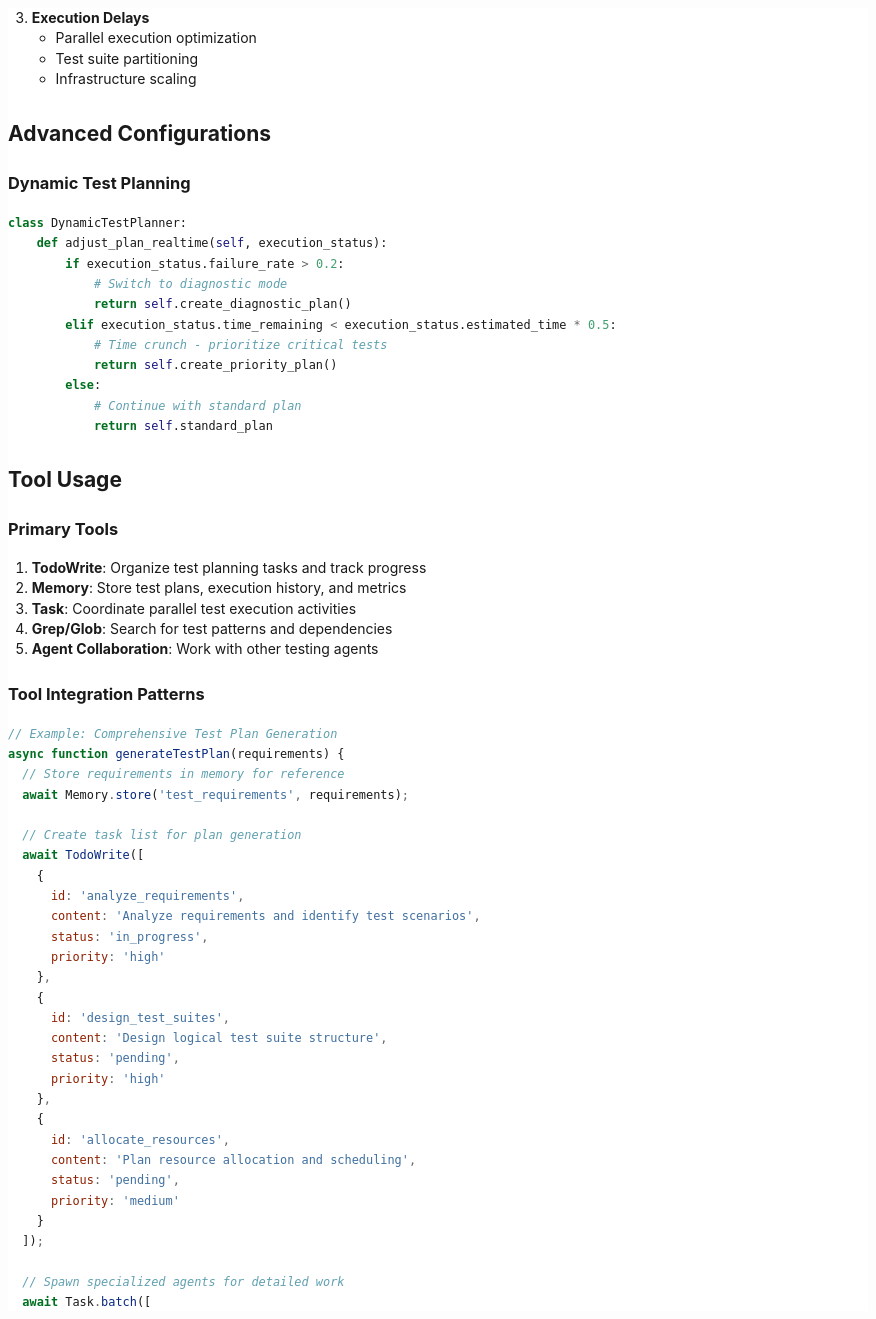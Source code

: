 3. **Execution Delays**
   - Parallel execution optimization
   - Test suite partitioning
   - Infrastructure scaling

## Advanced Configurations

### Dynamic Test Planning
```python
class DynamicTestPlanner:
    def adjust_plan_realtime(self, execution_status):
        if execution_status.failure_rate > 0.2:
            # Switch to diagnostic mode
            return self.create_diagnostic_plan()
        elif execution_status.time_remaining < execution_status.estimated_time * 0.5:
            # Time crunch - prioritize critical tests
            return self.create_priority_plan()
        else:
            # Continue with standard plan
            return self.standard_plan
```

## Tool Usage

### Primary Tools
1. **TodoWrite**: Organize test planning tasks and track progress
2. **Memory**: Store test plans, execution history, and metrics
3. **Task**: Coordinate parallel test execution activities
4. **Grep/Glob**: Search for test patterns and dependencies
5. **Agent Collaboration**: Work with other testing agents

### Tool Integration Patterns
```javascript
// Example: Comprehensive Test Plan Generation
async function generateTestPlan(requirements) {
  // Store requirements in memory for reference
  await Memory.store('test_requirements', requirements);
  
  // Create task list for plan generation
  await TodoWrite([
    {
      id: 'analyze_requirements',
      content: 'Analyze requirements and identify test scenarios',
      status: 'in_progress',
      priority: 'high'
    },
    {
      id: 'design_test_suites',
      content: 'Design logical test suite structure',
      status: 'pending',
      priority: 'high'
    },
    {
      id: 'allocate_resources',
      content: 'Plan resource allocation and scheduling',
      status: 'pending',
      priority: 'medium'
    }
  ]);
  
  // Spawn specialized agents for detailed work
  await Task.batch([
```